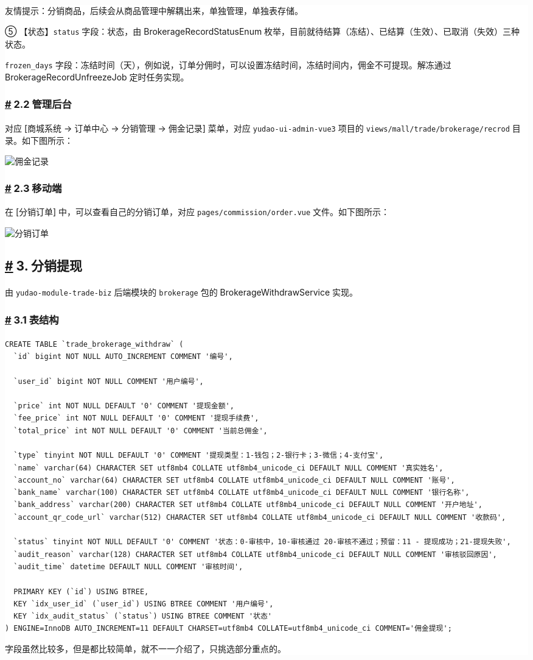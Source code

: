  友情提示：分销商品，后续会从商品管理中解耦出来，单独管理，单独表存储。

 ⑤ 【状态】`status` 字段：状态，由 BrokerageRecordStatusEnum 枚举，目前就待结算（冻结）、已结算（生效）、已取消（失效）三种状态。

 `frozen_days` 字段：冻结时间（天），例如说，订单分佣时，可以设置冻结时间，冻结时间内，佣金不可提现。解冻通过 BrokerageRecordUnfreezeJob 定时任务实现。

 ### [#](#_2-2-管理后台) 2.2 管理后台

 对应 [商城系统 -> 订单中心 -> 分销管理 -> 佣金记录] 菜单，对应 `yudao-ui-admin-vue3` 项目的 `views/mall/trade/brokerage/recrod` 目录。如下图所示：

 ![佣金记录](https://cloud.iocoder.cn/img/%E5%95%86%E5%9F%8E%E6%89%8B%E5%86%8C/%E5%88%86%E9%94%80%E8%BF%94%E4%BD%A3/%E5%88%86%E9%94%80%E8%AE%B0%E5%BD%95-%E7%AE%A1%E7%90%86%E5%90%8E%E5%8F%B0.png)

 ### [#](#_2-3-移动端) 2.3 移动端

 在 [分销订单] 中，可以查看自己的分销订单，对应 `pages/commission/order.vue` 文件。如下图所示：

 ![分销订单](https://cloud.iocoder.cn/img/%E5%95%86%E5%9F%8E%E6%89%8B%E5%86%8C/%E5%88%86%E9%94%80%E8%BF%94%E4%BD%A3/%E5%88%86%E9%94%80%E8%AE%B0%E5%BD%95-%E7%A7%BB%E5%8A%A8%E7%AB%AF.png)

 ## [#](#_3-分销提现) 3. 分销提现

 由 `yudao-module-trade-biz` 后端模块的 `brokerage` 包的 BrokerageWithdrawService 实现。

 ### [#](#_3-1-表结构) 3.1 表结构

 
```
CREATE TABLE `trade_brokerage_withdraw` (
  `id` bigint NOT NULL AUTO_INCREMENT COMMENT '编号',
  
  `user_id` bigint NOT NULL COMMENT '用户编号',
  
  `price` int NOT NULL DEFAULT '0' COMMENT '提现金额',
  `fee_price` int NOT NULL DEFAULT '0' COMMENT '提现手续费',
  `total_price` int NOT NULL DEFAULT '0' COMMENT '当前总佣金',
 
  `type` tinyint NOT NULL DEFAULT '0' COMMENT '提现类型：1-钱包；2-银行卡；3-微信；4-支付宝',
  `name` varchar(64) CHARACTER SET utf8mb4 COLLATE utf8mb4_unicode_ci DEFAULT NULL COMMENT '真实姓名',
  `account_no` varchar(64) CHARACTER SET utf8mb4 COLLATE utf8mb4_unicode_ci DEFAULT NULL COMMENT '账号',
  `bank_name` varchar(100) CHARACTER SET utf8mb4 COLLATE utf8mb4_unicode_ci DEFAULT NULL COMMENT '银行名称',
  `bank_address` varchar(200) CHARACTER SET utf8mb4 COLLATE utf8mb4_unicode_ci DEFAULT NULL COMMENT '开户地址',
  `account_qr_code_url` varchar(512) CHARACTER SET utf8mb4 COLLATE utf8mb4_unicode_ci DEFAULT NULL COMMENT '收款码',
  
  `status` tinyint NOT NULL DEFAULT '0' COMMENT '状态：0-审核中，10-审核通过 20-审核不通过；预留：11 - 提现成功；21-提现失败',
  `audit_reason` varchar(128) CHARACTER SET utf8mb4 COLLATE utf8mb4_unicode_ci DEFAULT NULL COMMENT '审核驳回原因',
  `audit_time` datetime DEFAULT NULL COMMENT '审核时间',
  
  PRIMARY KEY (`id`) USING BTREE,
  KEY `idx_user_id` (`user_id`) USING BTREE COMMENT '用户编号',
  KEY `idx_audit_status` (`status`) USING BTREE COMMENT '状态'
) ENGINE=InnoDB AUTO_INCREMENT=11 DEFAULT CHARSET=utf8mb4 COLLATE=utf8mb4_unicode_ci COMMENT='佣金提现';

```
字段虽然比较多，但是都比较简单，就不一一介绍了，只挑选部分重点的。
